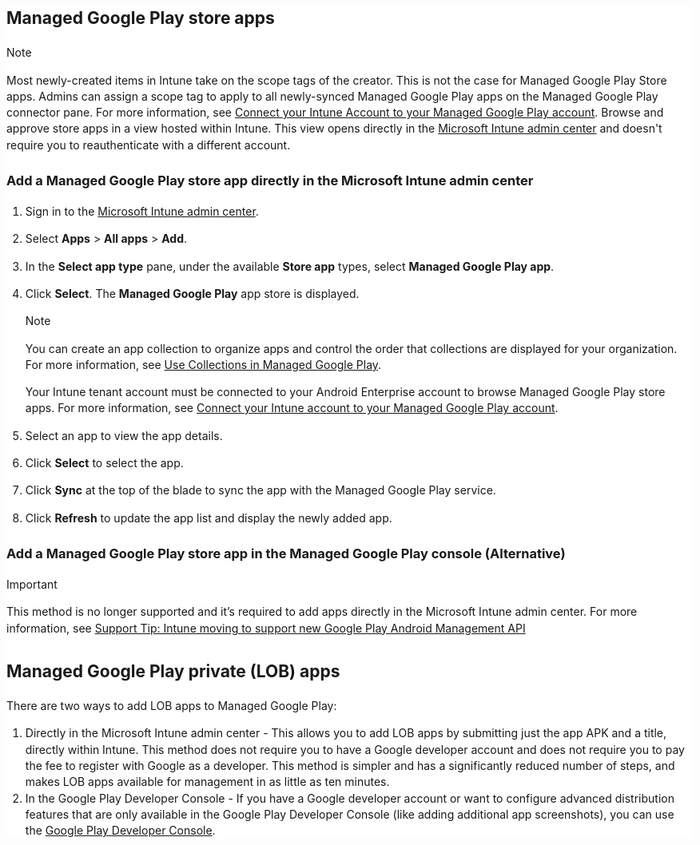 ## Managed Google Play store apps

> [!NOTE]
> Most newly-created items in Intune take on the scope tags of the creator. This is not the case for Managed Google Play Store apps. Admins can assign a scope tag to apply to all newly-synced Managed Google Play apps on the Managed Google Play connector pane. For more information, see [Connect your Intune Account to your Managed Google Play account](../enrollment/connect-intune-android-enterprise.md).
Browse and approve store apps in a view hosted within Intune. This view opens directly in the [Microsoft Intune admin center](https://go.microsoft.com/fwlink/?linkid=2109431) and doesn't require you to reauthenticate with a different account.

### Add a Managed Google Play store app directly in the Microsoft Intune admin center

1. Sign in to the [Microsoft Intune admin center](https://go.microsoft.com/fwlink/?linkid=2109431).
2. Select **Apps** > **All apps** > **Add**.
3. In the **Select app type** pane, under the available **Store app** types, select **Managed Google Play app**.
4. Click **Select**. The **Managed Google Play** app store is displayed.

    > [!NOTE]
    > You can create an app collection to organize apps and control the order that collections are displayed for your organization. For more information, see [Use Collections in Managed Google Play](../apps/apps-add-android-for-work.md#use-collections-in-managed-google-play).
    >
    > Your Intune tenant account must be connected to your Android Enterprise account to browse Managed Google Play store apps. For more information, see [Connect your Intune account to your Managed Google Play account](../enrollment/connect-intune-android-enterprise.md).

5. Select an app to view the app details.
6. Click **Select** to select the app.
7. Click **Sync** at the top of the blade to sync the app with the Managed Google Play service.
8. Click **Refresh** to update the app list and display the newly added app.

### Add a Managed Google Play store app in the Managed Google Play console (Alternative)

> [!IMPORTANT]
> This method is no longer supported and it’s required to add apps directly in the Microsoft Intune admin center. For more information, see [Support Tip: Intune moving to support new Google Play Android Management API](https://techcommunity.microsoft.com/t5/intune-customer-success/support-tip-intune-moving-to-support-new-google-play-android/ba-p/3849875)
## Managed Google Play private (LOB) apps

There are two ways to add LOB apps to Managed Google Play:

1. Directly in the Microsoft Intune admin center - This allows you to add LOB apps by submitting just the app APK and a title, directly within Intune. This method does not require you to have a Google developer account and does not require you to pay the fee to register with Google as a developer. This method is simpler and has a significantly reduced number of steps, and makes LOB apps available for management in as little as ten minutes.
1. In the Google Play Developer Console - If you have a Google developer account or want to configure advanced distribution features that are only available in the Google Play Developer Console (like adding additional app screenshots), you can use the [Google Play Developer Console](https://play.google.com/apps/publish).

